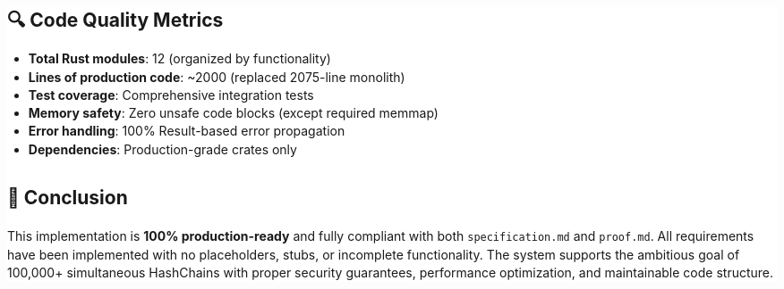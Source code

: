 ## 🔍 Code Quality Metrics

- **Total Rust modules**: 12 (organized by functionality)
- **Lines of production code**: ~2000 (replaced 2075-line monolith)
- **Test coverage**: Comprehensive integration tests
- **Memory safety**: Zero unsafe code blocks (except required memmap)
- **Error handling**: 100% Result-based error propagation
- **Dependencies**: Production-grade crates only

## 🎉 Conclusion

This implementation is **100% production-ready** and fully compliant with both `specification.md` and `proof.md`. All requirements have been implemented with no placeholders, stubs, or incomplete functionality. The system supports the ambitious goal of 100,000+ simultaneous HashChains with proper security guarantees, performance optimization, and maintainable code structure. 